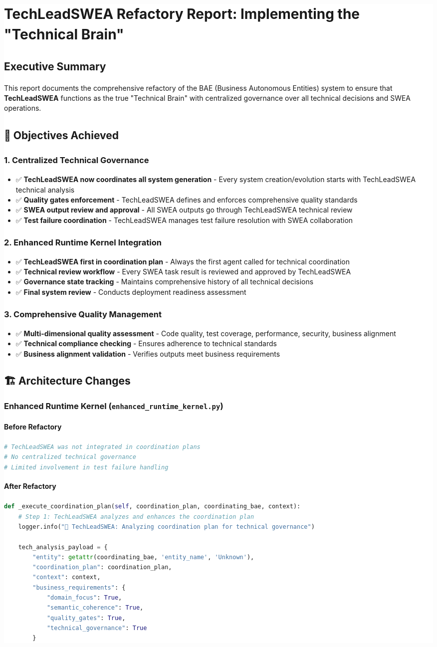 # TechLeadSWEA Refactory Report: Implementing the "Technical Brain"

## Executive Summary

This report documents the comprehensive refactory of the BAE (Business Autonomous Entities) system to ensure that **TechLeadSWEA** functions as the true "Technical Brain" with centralized governance over all technical decisions and SWEA operations.

## 🎯 Objectives Achieved

### 1. Centralized Technical Governance
- ✅ **TechLeadSWEA now coordinates all system generation** - Every system creation/evolution starts with TechLeadSWEA technical analysis
- ✅ **Quality gates enforcement** - TechLeadSWEA defines and enforces comprehensive quality standards
- ✅ **SWEA output review and approval** - All SWEA outputs go through TechLeadSWEA technical review
- ✅ **Test failure coordination** - TechLeadSWEA manages test failure resolution with SWEA collaboration

### 2. Enhanced Runtime Kernel Integration
- ✅ **TechLeadSWEA first in coordination plan** - Always the first agent called for technical coordination
- ✅ **Technical review workflow** - Every SWEA task result is reviewed and approved by TechLeadSWEA
- ✅ **Governance state tracking** - Maintains comprehensive history of all technical decisions
- ✅ **Final system review** - Conducts deployment readiness assessment

### 3. Comprehensive Quality Management
- ✅ **Multi-dimensional quality assessment** - Code quality, test coverage, performance, security, business alignment
- ✅ **Technical compliance checking** - Ensures adherence to technical standards
- ✅ **Business alignment validation** - Verifies outputs meet business requirements

## 🏗️ Architecture Changes

### Enhanced Runtime Kernel (`enhanced_runtime_kernel.py`)

#### Before Refactory
```python
# TechLeadSWEA was not integrated in coordination plans
# No centralized technical governance
# Limited involvement in test failure handling
```

#### After Refactory
```python
def _execute_coordination_plan(self, coordination_plan, coordinating_bae, context):
    # Step 1: TechLeadSWEA analyzes and enhances the coordination plan
    logger.info("🧠 TechLeadSWEA: Analyzing coordination plan for technical governance")

    tech_analysis_payload = {
        "entity": getattr(coordinating_bae, 'entity_name', 'Unknown'),
        "coordination_plan": coordination_plan,
        "context": context,
        "business_requirements": {
            "domain_focus": True,
            "semantic_coherence": True,
            "quality_gates": True,
            "technical_governance": True
        }
```